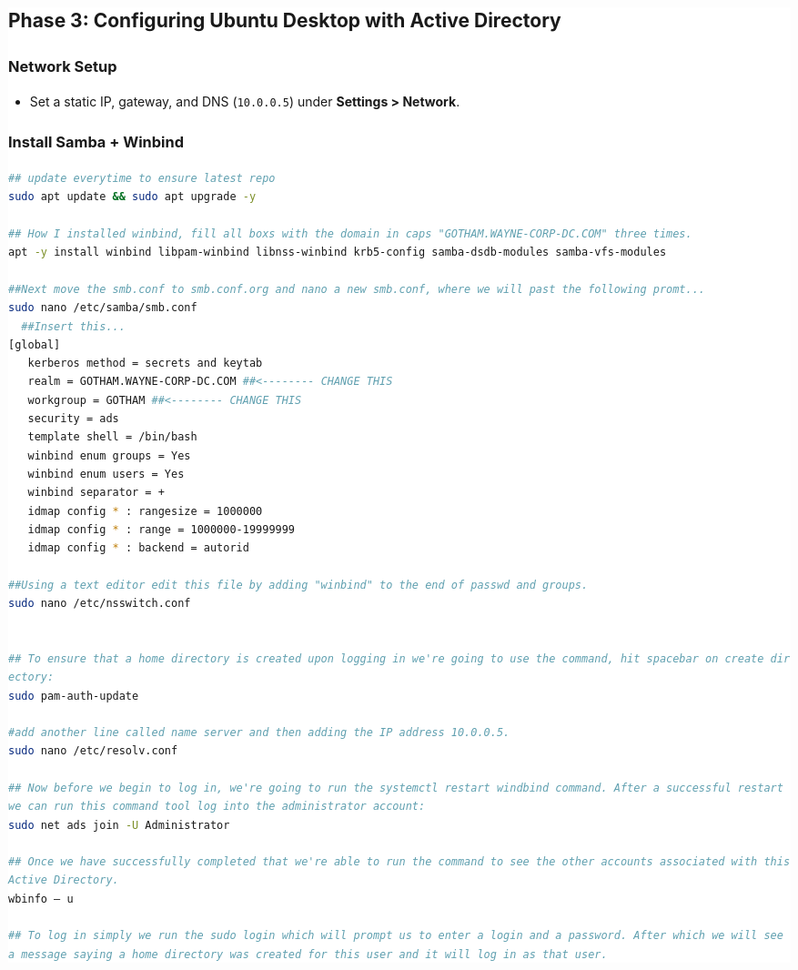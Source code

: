 
## Phase 3: Configuring Ubuntu Desktop with Active Directory

### Network Setup
- Set a static IP, gateway, and DNS (`10.0.0.5`) under **Settings > Network**.  

### Install Samba + Winbind
```bash
## update everytime to ensure latest repo
sudo apt update && sudo apt upgrade -y

## How I installed winbind, fill all boxs with the domain in caps "GOTHAM.WAYNE-CORP-DC.COM" three times.
apt -y install winbind libpam-winbind libnss-winbind krb5-config samba-dsdb-modules samba-vfs-modules

##Next move the smb.conf to smb.conf.org and nano a new smb.conf, where we will past the following promt...
sudo nano /etc/samba/smb.conf
  ##Insert this...
[global]
   kerberos method = secrets and keytab
   realm = GOTHAM.WAYNE-CORP-DC.COM ##<-------- CHANGE THIS
   workgroup = GOTHAM ##<-------- CHANGE THIS
   security = ads
   template shell = /bin/bash
   winbind enum groups = Yes
   winbind enum users = Yes
   winbind separator = +
   idmap config * : rangesize = 1000000
   idmap config * : range = 1000000-19999999
   idmap config * : backend = autorid

##Using a text editor edit this file by adding "winbind" to the end of passwd and groups.
sudo nano /etc/nsswitch.conf


## To ensure that a home directory is created upon logging in we're going to use the command, hit spacebar on create directory:
sudo pam-auth-update

#add another line called name server and then adding the IP address 10.0.0.5. 
sudo nano /etc/resolv.conf

## Now before we begin to log in, we're going to run the systemctl restart windbind command. After a successful restart we can run this command tool log into the administrator account: 
sudo net ads join -U Administrator

## Once we have successfully completed that we're able to run the command to see the other accounts associated with this Active Directory.
wbinfo – u

## To log in simply we run the sudo login which will prompt us to enter a login and a password. After which we will see a message saying a home directory was created for this user and it will log in as that user.

```



